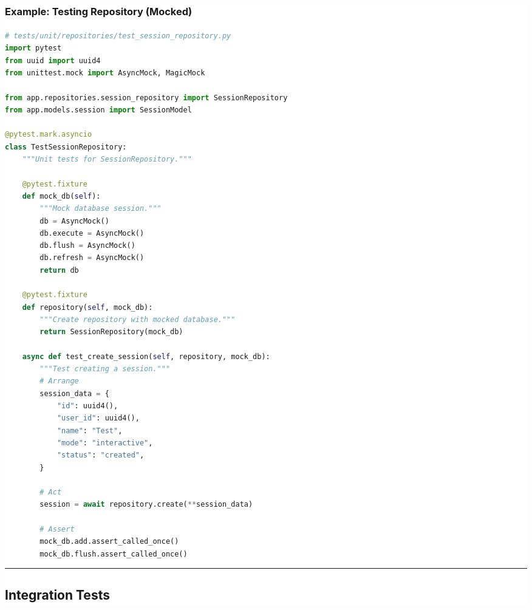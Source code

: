 ### Example: Testing Repository (Mocked)

```python
# tests/unit/repositories/test_session_repository.py
import pytest
from uuid import uuid4
from unittest.mock import AsyncMock, MagicMock

from app.repositories.session_repository import SessionRepository
from app.models.session import SessionModel

@pytest.mark.asyncio
class TestSessionRepository:
    """Unit tests for SessionRepository."""

    @pytest.fixture
    def mock_db(self):
        """Mock database session."""
        db = AsyncMock()
        db.execute = AsyncMock()
        db.flush = AsyncMock()
        db.refresh = AsyncMock()
        return db

    @pytest.fixture
    def repository(self, mock_db):
        """Create repository with mocked database."""
        return SessionRepository(mock_db)

    async def test_create_session(self, repository, mock_db):
        """Test creating a session."""
        # Arrange
        session_data = {
            "id": uuid4(),
            "user_id": uuid4(),
            "name": "Test",
            "mode": "interactive",
            "status": "created",
        }

        # Act
        session = await repository.create(**session_data)

        # Assert
        mock_db.add.assert_called_once()
        mock_db.flush.assert_called_once()
```

---

## Integration Tests

